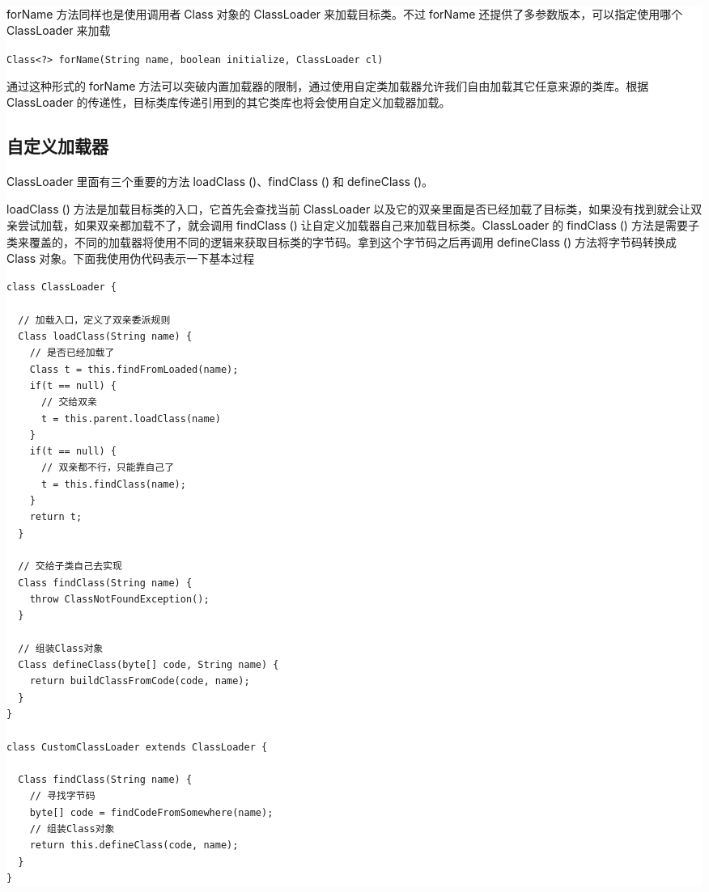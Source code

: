 forName 方法同样也是使用调用者 Class 对象的 ClassLoader 来加载目标类。不过 forName 还提供了多参数版本，可以指定使用哪个 ClassLoader 来加载

```
Class<?> forName(String name, boolean initialize, ClassLoader cl)
```

通过这种形式的 forName 方法可以突破内置加载器的限制，通过使用自定类加载器允许我们自由加载其它任意来源的类库。根据 ClassLoader 的传递性，目标类库传递引用到的其它类库也将会使用自定义加载器加载。

**自定义加载器**
----------

ClassLoader 里面有三个重要的方法 loadClass ()、findClass () 和 defineClass ()。

loadClass () 方法是加载目标类的入口，它首先会查找当前 ClassLoader 以及它的双亲里面是否已经加载了目标类，如果没有找到就会让双亲尝试加载，如果双亲都加载不了，就会调用 findClass () 让自定义加载器自己来加载目标类。ClassLoader 的 findClass () 方法是需要子类来覆盖的，不同的加载器将使用不同的逻辑来获取目标类的字节码。拿到这个字节码之后再调用 defineClass () 方法将字节码转换成 Class 对象。下面我使用伪代码表示一下基本过程

```
class ClassLoader {

  // 加载入口，定义了双亲委派规则
  Class loadClass(String name) {
    // 是否已经加载了
    Class t = this.findFromLoaded(name);
    if(t == null) {
      // 交给双亲
      t = this.parent.loadClass(name)
    }
    if(t == null) {
      // 双亲都不行，只能靠自己了
      t = this.findClass(name);
    }
    return t;
  }

  // 交给子类自己去实现
  Class findClass(String name) {
    throw ClassNotFoundException();
  }

  // 组装Class对象
  Class defineClass(byte[] code, String name) {
    return buildClassFromCode(code, name);
  }
}

class CustomClassLoader extends ClassLoader {

  Class findClass(String name) {
    // 寻找字节码
    byte[] code = findCodeFromSomewhere(name);
    // 组装Class对象
    return this.defineClass(code, name);
  }
}
```
